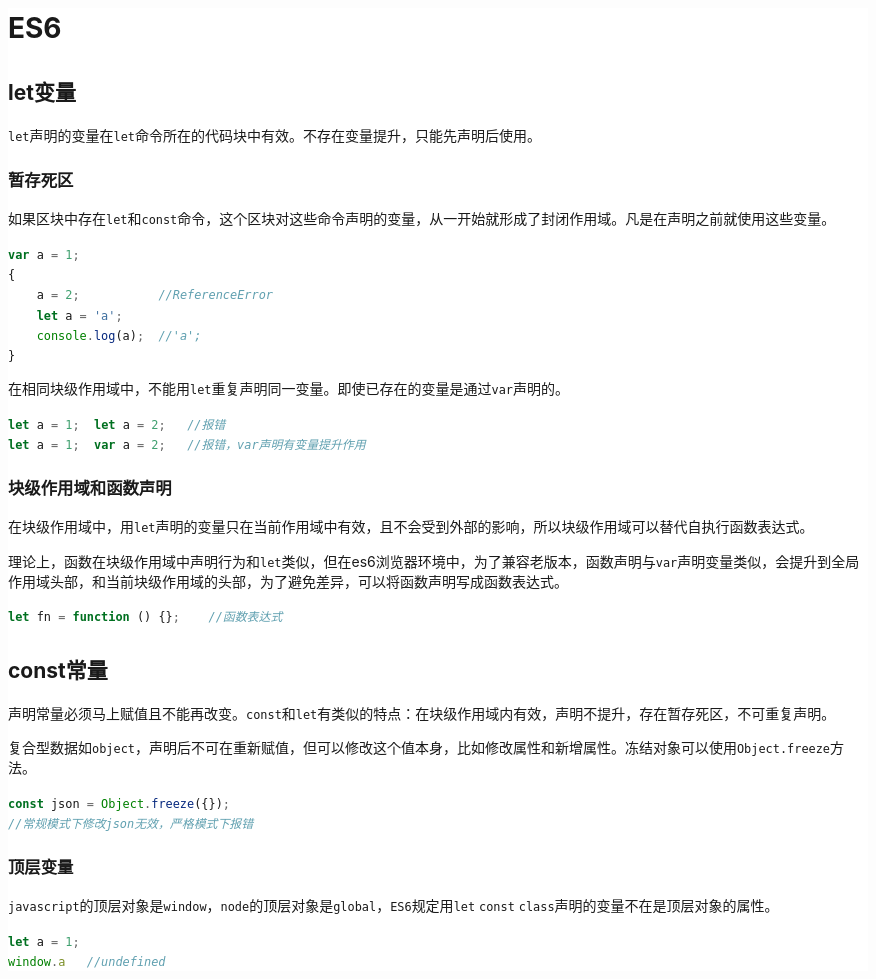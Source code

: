 # ES6

## let变量

`let`声明的变量在`let`命令所在的代码块中有效。不存在变量提升，只能先声明后使用。

### 暂存死区

如果区块中存在`let`和`const`命令，这个区块对这些命令声明的变量，从一开始就形成了封闭作用域。凡是在声明之前就使用这些变量。

```javascript
var a = 1;
{
    a = 2;           //ReferenceError
    let a = 'a';
    console.log(a);  //'a';
}
```

在相同块级作用域中，不能用`let`重复声明同一变量。即使已存在的变量是通过`var`声明的。

```javascript
let a = 1;  let a = 2;   //报错
let a = 1;  var a = 2;   //报错，var声明有变量提升作用
```

### 块级作用域和函数声明

在块级作用域中，用`let`声明的变量只在当前作用域中有效，且不会受到外部的影响，所以块级作用域可以替代自执行函数表达式。

理论上，函数在块级作用域中声明行为和`let`类似，但在es6浏览器环境中，为了兼容老版本，函数声明与`var`声明变量类似，会提升到全局作用域头部，和当前块级作用域的头部，为了避免差异，可以将函数声明写成函数表达式。

```javascript
let fn = function () {};    //函数表达式
```

## const常量

声明常量必须马上赋值且不能再改变。`const`和`let`有类似的特点：在块级作用域内有效，声明不提升，存在暂存死区，不可重复声明。

复合型数据如`object`，声明后不可在重新赋值，但可以修改这个值本身，比如修改属性和新增属性。冻结对象可以使用`Object.freeze`方法。

```javascript
const json = Object.freeze({});
//常规模式下修改json无效，严格模式下报错
```

### 顶层变量

`javascript`的顶层对象是`window`，`node`的顶层对象是`global`，`ES6`规定用`let` `const` `class`声明的变量不在是顶层对象的属性。

```javascript
let a = 1;
window.a   //undefined
```
